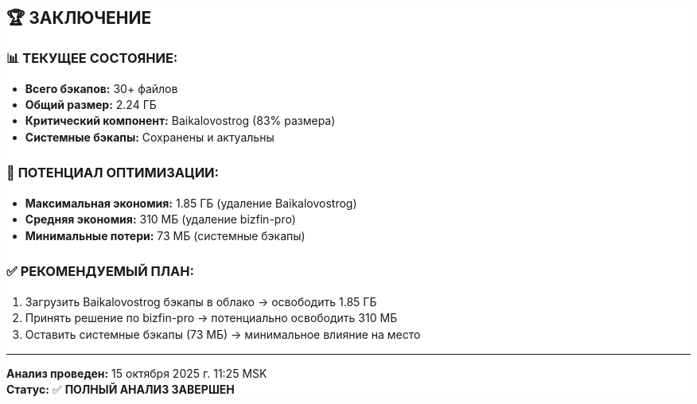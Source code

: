 ## 🏆 ЗАКЛЮЧЕНИЕ

### 📊 **ТЕКУЩЕЕ СОСТОЯНИЕ:**
- **Всего бэкапов:** 30+ файлов
- **Общий размер:** 2.24 ГБ
- **Критический компонент:** Baikalovostrog (83% размера)
- **Системные бэкапы:** Сохранены и актуальны

### 🎯 **ПОТЕНЦИАЛ ОПТИМИЗАЦИИ:**
- **Максимальная экономия:** 1.85 ГБ (удаление Baikalovostrog)
- **Средняя экономия:** 310 МБ (удаление bizfin-pro)
- **Минимальные потери:** 73 МБ (системные бэкапы)

### ✅ **РЕКОМЕНДУЕМЫЙ ПЛАН:**
1. Загрузить Baikalovostrog бэкапы в облако → освободить 1.85 ГБ
2. Принять решение по bizfin-pro → потенциально освободить 310 МБ
3. Оставить системные бэкапы (73 МБ) → минимальное влияние на место

---

**Анализ проведен:** 15 октября 2025 г. 11:25 MSK  
**Статус:** ✅ **ПОЛНЫЙ АНАЛИЗ ЗАВЕРШЕН**




